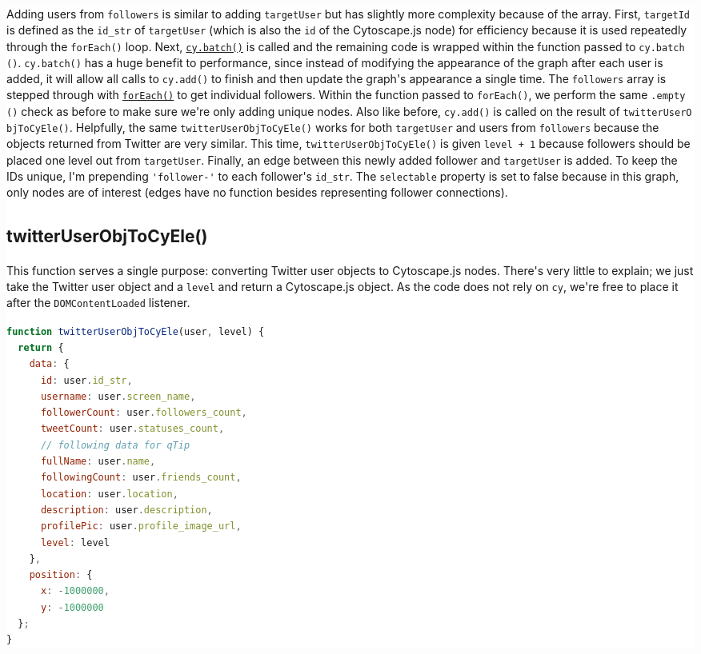 Adding users from `followers` is similar to adding `targetUser` but has slightly more complexity because of the array.
First, `targetId` is defined as the `id_str` of `targetUser` (which is also the `id` of the Cytoscape.js node) for efficiency because it is used repeatedly through the `forEach()` loop.
Next, [`cy.batch()`](http://js.cytoscape.org/#cy.batch) is called and the remaining code is wrapped within the function passed to `cy.batch()`.
`cy.batch()` has a huge benefit to performance, since instead of modifying the appearance of the graph after each user is added, it will allow all calls to `cy.add()` to finish and then update the graph's appearance a single time.
The `followers` array is stepped through with [`forEach()`](https://developer.mozilla.org/en-US/docs/Web/JavaScript/Reference/Global_Objects/Array/forEach) to get individual followers.
Within the function passed to `forEach()`, we perform the same `.empty()` check as before to make sure we're only adding unique nodes.
Also like before, `cy.add()` is called on the result of `twitterUserObjToCyEle()`.
Helpfully, the same `twitterUserObjToCyEle()` works for both `targetUser` and users from `followers` because the objects returned from Twitter are very similar.
This time, `twitterUserObjToCyEle()` is given `level + 1` because followers should be placed one level out from `targetUser`.
Finally, an edge between this newly added follower and `targetUser` is added.
To keep the IDs unique, I'm prepending `'follower-'` to each follower's `id_str`.
The `selectable` property is set to false because in this graph, only nodes are of interest (edges have no function besides representing follower connections).

## twitterUserObjToCyEle()

This function serves a single purpose: converting Twitter user objects to Cytoscape.js nodes.
There's very little to explain; we just take the Twitter user object and a `level` and return a Cytoscape.js object.
As the code does not rely on `cy`, we're free to place it after the `DOMContentLoaded` listener.

```javascript
function twitterUserObjToCyEle(user, level) {
  return {
    data: {
      id: user.id_str,
      username: user.screen_name,
      followerCount: user.followers_count,
      tweetCount: user.statuses_count,
      // following data for qTip
      fullName: user.name,
      followingCount: user.friends_count,
      location: user.location,
      description: user.description,
      profilePic: user.profile_image_url,
      level: level
    },
    position: {
      x: -1000000,
      y: -1000000
  };
}
```
